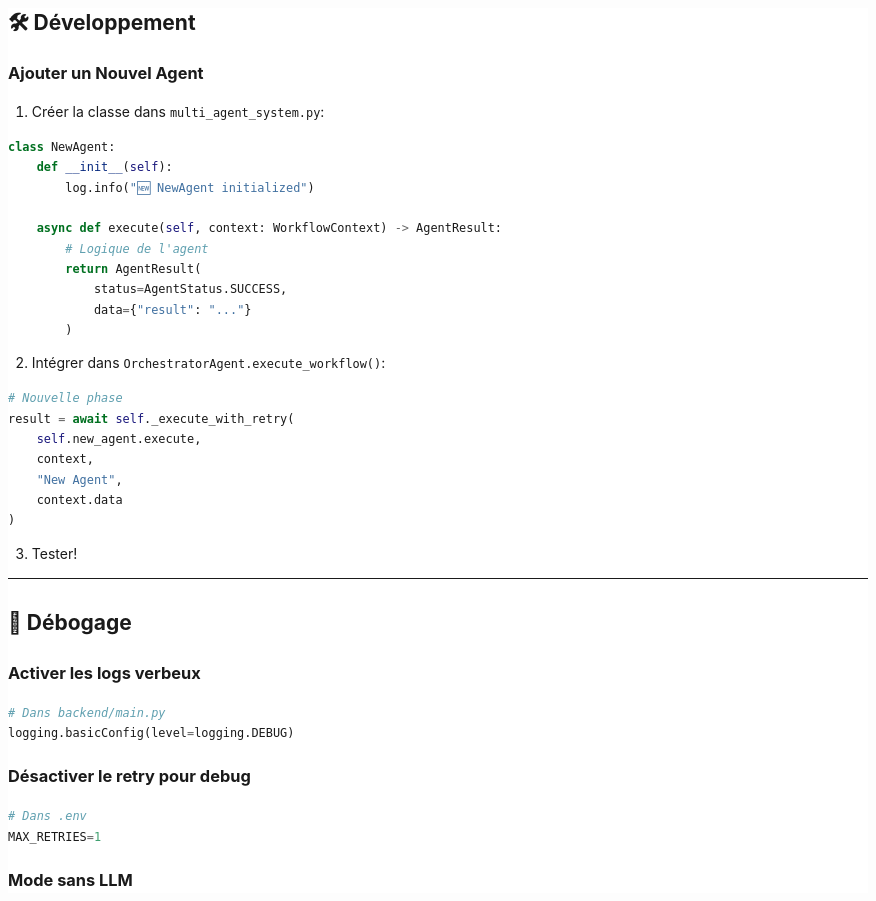
## 🛠️ Développement

### Ajouter un Nouvel Agent

1. Créer la classe dans `multi_agent_system.py`:

```python
class NewAgent:
    def __init__(self):
        log.info("🆕 NewAgent initialized")

    async def execute(self, context: WorkflowContext) -> AgentResult:
        # Logique de l'agent
        return AgentResult(
            status=AgentStatus.SUCCESS,
            data={"result": "..."}
        )
```

2. Intégrer dans `OrchestratorAgent.execute_workflow()`:

```python
# Nouvelle phase
result = await self._execute_with_retry(
    self.new_agent.execute,
    context,
    "New Agent",
    context.data
)
```

3. Tester!

---

## 🐛 Débogage

### Activer les logs verbeux

```python
# Dans backend/main.py
logging.basicConfig(level=logging.DEBUG)
```

### Désactiver le retry pour debug

```python
# Dans .env
MAX_RETRIES=1
```

### Mode sans LLM
